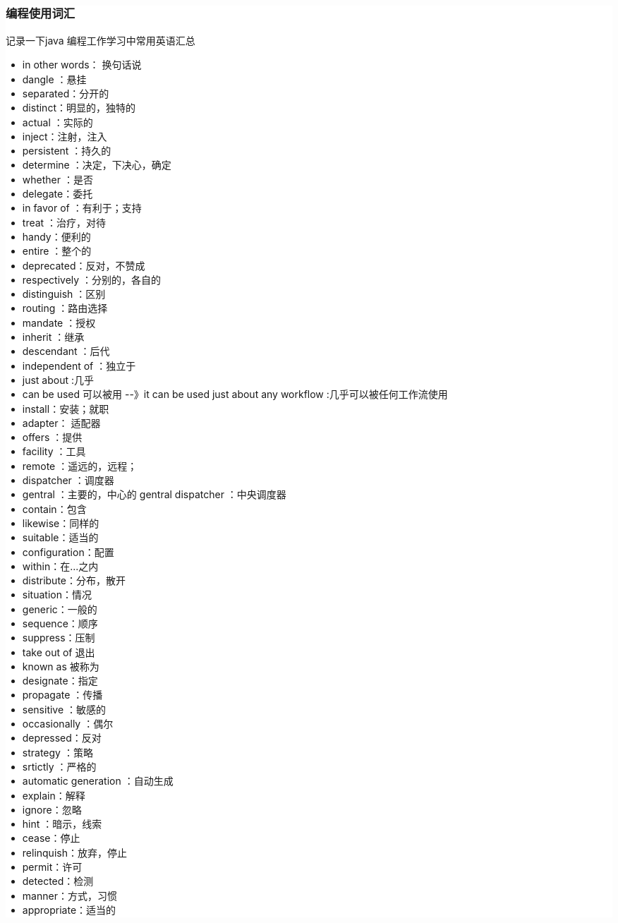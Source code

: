 ### 编程使用词汇

记录一下java 编程工作学习中常用英语汇总
- in other words： 换句话说
- dangle ：悬挂
- separated：分开的
- distinct：明显的，独特的
- actual ：实际的
- inject：注射，注入
- persistent ：持久的
- determine ：决定，下决心，确定
- whether ：是否
- delegate：委托
- in favor of ：有利于；支持
- treat ：治疗，对待
- handy：便利的
- entire ：整个的
- deprecated：反对，不赞成
- respectively ：分别的，各自的
- distinguish ：区别
- routing ：路由选择
- mandate ：授权
- inherit ：继承
- descendant ：后代
- independent of ：独立于
- just about :几乎
- can be used 可以被用 --》it can be used just about any workflow :几乎可以被任何工作流使用
- install：安装；就职
- adapter： 适配器
- offers ：提供
- facility ：工具
- remote ：遥远的，远程；
- dispatcher ：调度器
- gentral ：主要的，中心的 gentral dispatcher ：中央调度器
- contain：包含
- likewise：同样的
- suitable：适当的
- configuration：配置
- within：在...之内
- distribute：分布，散开
- situation：情况
- generic：一般的
- sequence：顺序
- suppress：压制
- take out of 退出
- known as 被称为
- designate：指定
- propagate ：传播
- sensitive ：敏感的
- occasionally ：偶尔
- depressed：反对
- strategy ：策略
- srtictly ：严格的
- automatic generation ：自动生成
- explain：解释
- ignore：忽略
- hint ：暗示，线索
- cease：停止
- relinquish：放弃，停止
- permit：许可
- detected：检测
- manner：方式，习惯
- appropriate：适当的